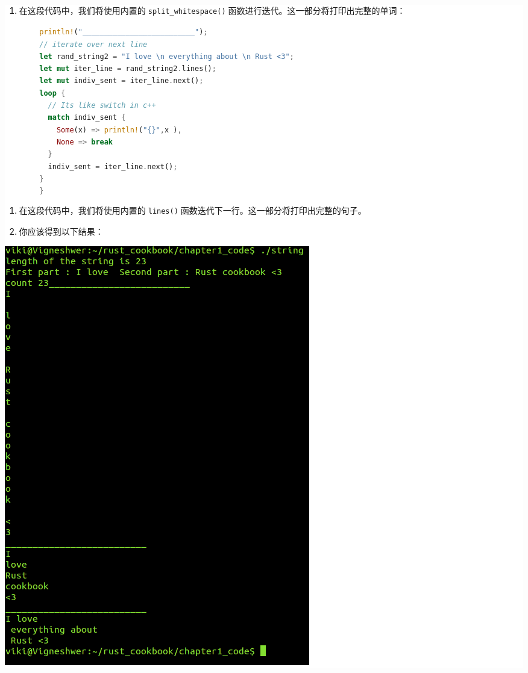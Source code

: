 1.  在这段代码中，我们将使用内置的 `split_whitespace()` 函数进行迭代。这一部分将打印出完整的单词：

```rs
        println!("__________________________");
        // iterate over next line
        let rand_string2 = "I love \n everything about \n Rust <3";
        let mut iter_line = rand_string2.lines();
        let mut indiv_sent = iter_line.next();
        loop {
          // Its like switch in c++
          match indiv_sent {
            Some(x) => println!("{}",x ),
            None => break
          }
          indiv_sent = iter_line.next();
        }
        }

```

1.  在这段代码中，我们将使用内置的 `lines()` 函数迭代下一行。这一部分将打印出完整的句子。

1.  你应该得到以下结果：

![](img/d1d09eb7-36ce-4848-a4bf-15de7b2d7a53.png)
